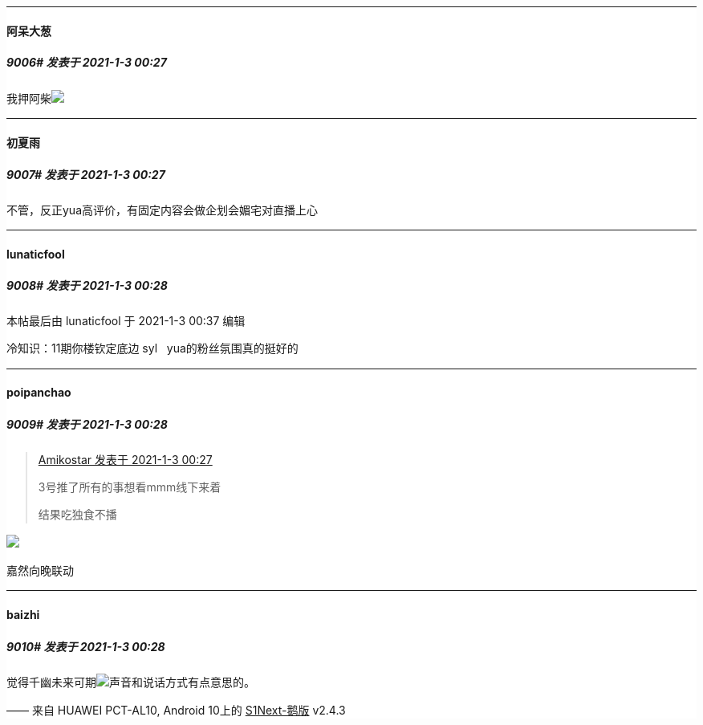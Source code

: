 -----

####  阿呆大葱  
##### 9006#       发表于 2021-1-3 00:27


我押阿柴<img src="https://static.saraba1st.com/image/smiley/face2017/072.png" referrerpolicy="no-referrer">


-----

####  初夏雨  
##### 9007#       发表于 2021-1-3 00:27


不管，反正yua高评价，有固定内容会做企划会媚宅对直播上心


-----

####  lunaticfool  
##### 9008#       发表于 2021-1-3 00:28


 本帖最后由 lunaticfool 于 2021-1-3 00:37 编辑 

冷知识：11期你楼钦定底边
syl   yua的粉丝氛围真的挺好的


-----

####  poipanchao  
##### 9009#       发表于 2021-1-3 00:28


<blockquote><a href="httphttps://bbs.saraba1st.com/2b/forum.php?mod=redirect&amp;goto=findpost&amp;pid=49922189&amp;ptid=1978671" target="_blank">Amikostar 发表于 2021-1-3 00:27</a>

3号推了所有的事想看mmm线下来着


结果吃独食不播</blockquote>
<img src="https://static.saraba1st.com/image/smiley/face2017/138.png" referrerpolicy="no-referrer">


嘉然向晚联动


-----

####  baizhi  
##### 9010#       发表于 2021-1-3 00:28


觉得千幽未来可期<img src="https://static.saraba1st.com/image/smiley/face2017/072.png" referrerpolicy="no-referrer">声音和说话方式有点意思的。

—— 来自 HUAWEI PCT-AL10, Android 10上的 [S1Next-鹅版](https://github.com/ykrank/S1-Next/releases) v2.4.3
